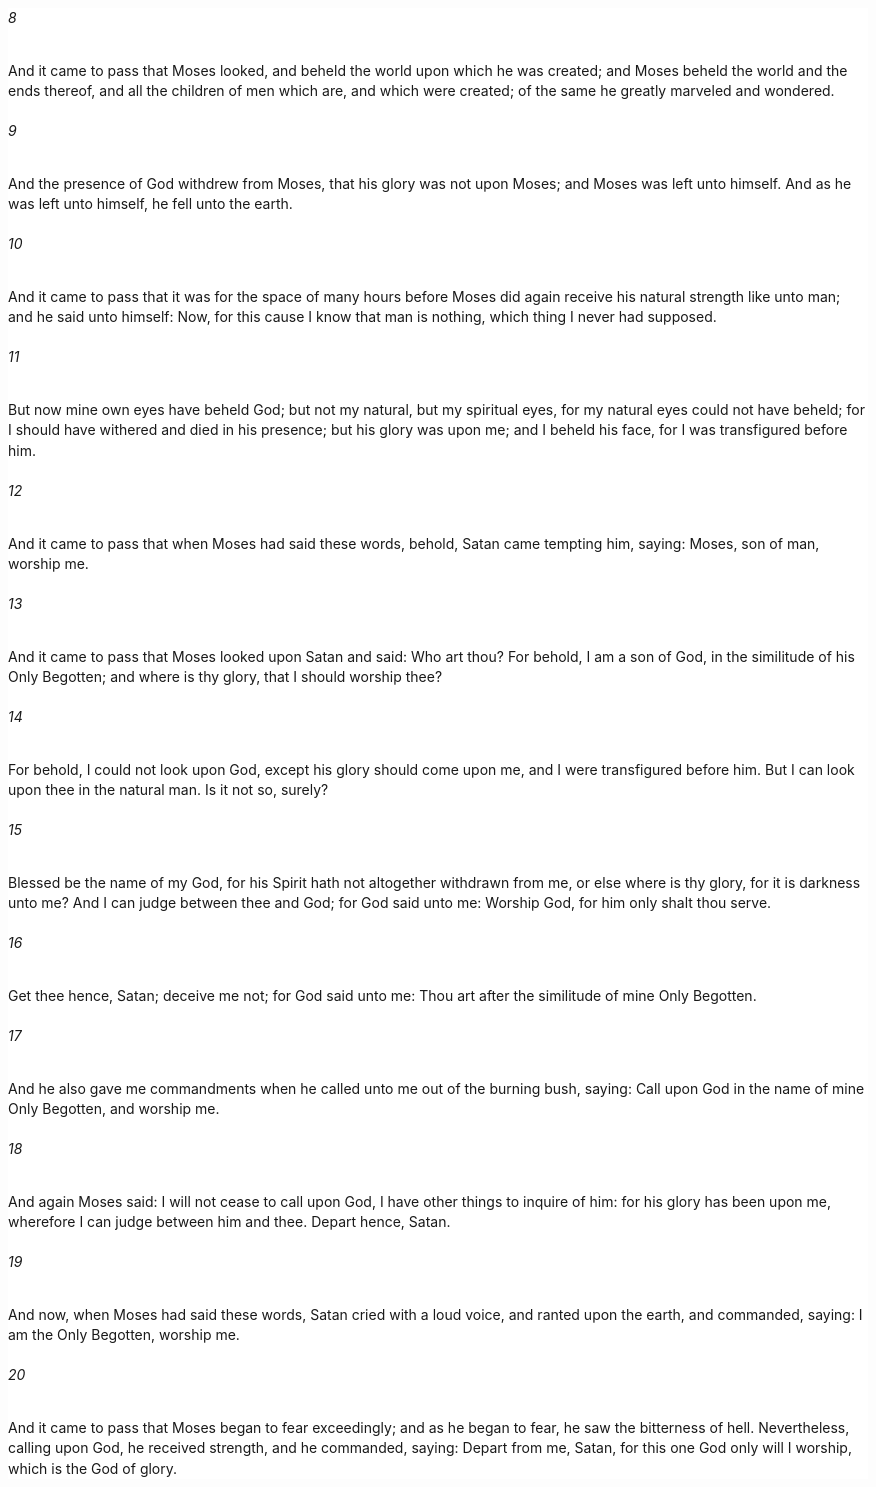###### 8 
And it came to pass that Moses looked, and beheld the world upon which he was created; and Moses beheld the world and the ends thereof, and all the children of men which are, and which were created; of the same he greatly marveled and wondered.

###### 9 
And the presence of God withdrew from Moses, that his glory was not upon Moses; and Moses was left unto himself. And as he was left unto himself, he fell unto the earth.

###### 10 
And it came to pass that it was for the space of many hours before Moses did again receive his natural strength like unto man; and he said unto himself: Now, for this cause I know that man is nothing, which thing I never had supposed.

###### 11 
But now mine own eyes have beheld God; but not my natural, but my spiritual eyes, for my natural eyes could not have beheld; for I should have withered and died in his presence; but his glory was upon me; and I beheld his face, for I was transfigured before him.

###### 12 
And it came to pass that when Moses had said these words, behold, Satan came tempting him, saying: Moses, son of man, worship me.

###### 13 
And it came to pass that Moses looked upon Satan and said: Who art thou? For behold, I am a son of God, in the similitude of his Only Begotten; and where is thy glory, that I should worship thee?

###### 14 
For behold, I could not look upon God, except his glory should come upon me, and I were transfigured before him. But I can look upon thee in the natural man. Is it not so, surely?

###### 15 
Blessed be the name of my God, for his Spirit hath not altogether withdrawn from me, or else where is thy glory, for it is darkness unto me? And I can judge between thee and God; for God said unto me: Worship God, for him only shalt thou serve.

###### 16 
Get thee hence, Satan; deceive me not; for God said unto me: Thou art after the similitude of mine Only Begotten.

###### 17 
And he also gave me commandments when he called unto me out of the burning bush, saying: Call upon God in the name of mine Only Begotten, and worship me.

###### 18 
And again Moses said: I will not cease to call upon God, I have other things to inquire of him: for his glory has been upon me, wherefore I can judge between him and thee. Depart hence, Satan.

###### 19 
And now, when Moses had said these words, Satan cried with a loud voice, and ranted upon the earth, and commanded, saying: I am the Only Begotten, worship me.

###### 20 
And it came to pass that Moses began to fear exceedingly; and as he began to fear, he saw the bitterness of hell. Nevertheless, calling upon God, he received strength, and he commanded, saying: Depart from me, Satan, for this one God only will I worship, which is the God of glory.
